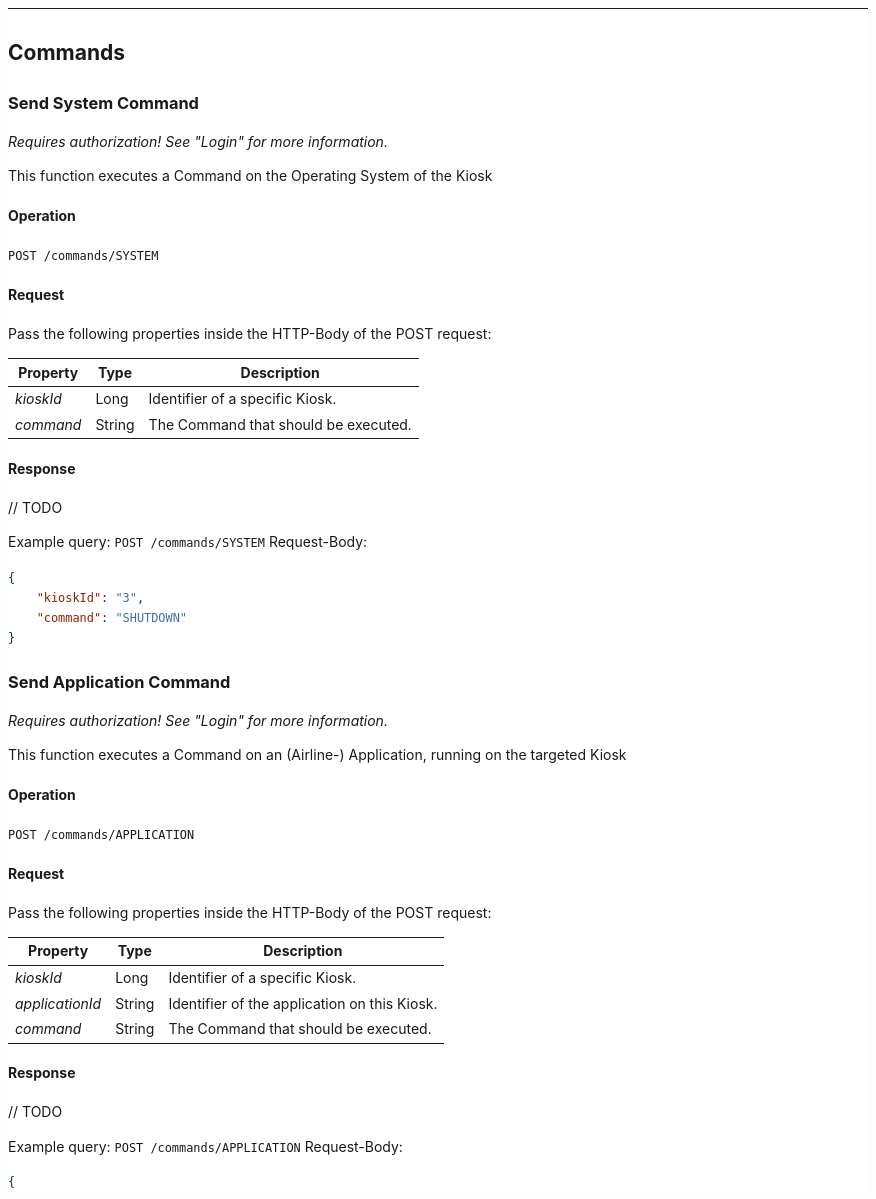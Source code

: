 
--------------------------------------------------------------------------------
## Commands

### Send System Command

*Requires authorization! See "Login" for more information.*

This function executes a Command on the Operating System of the Kiosk

#### Operation

```POST /commands/SYSTEM```

#### Request

Pass the following properties inside the HTTP-Body of the POST request:

|Property|Type|Description|
|--|--|--|
|*kioskId*|Long|Identifier of a specific Kiosk.|
|*command*|String|The Command that should be executed.|

#### Response

// TODO

Example query: 
```POST /commands/SYSTEM```
Request-Body:
```json
{
	"kioskId": "3",
	"command": "SHUTDOWN"
}
```

### Send Application Command

*Requires authorization! See "Login" for more information.*

This function executes a Command on an (Airline-) Application, running on the targeted Kiosk

#### Operation

```POST /commands/APPLICATION```

#### Request

Pass the following properties inside the HTTP-Body of the POST request:

|Property|Type|Description|
|--|--|--|
|*kioskId*|Long|Identifier of a specific Kiosk.|
|*applicationId*|String|Identifier of the application on this Kiosk.|
|*command*|String|The Command that should be executed.|

#### Response

// TODO

Example query: 
```POST /commands/APPLICATION```
Request-Body:
```json
{
```